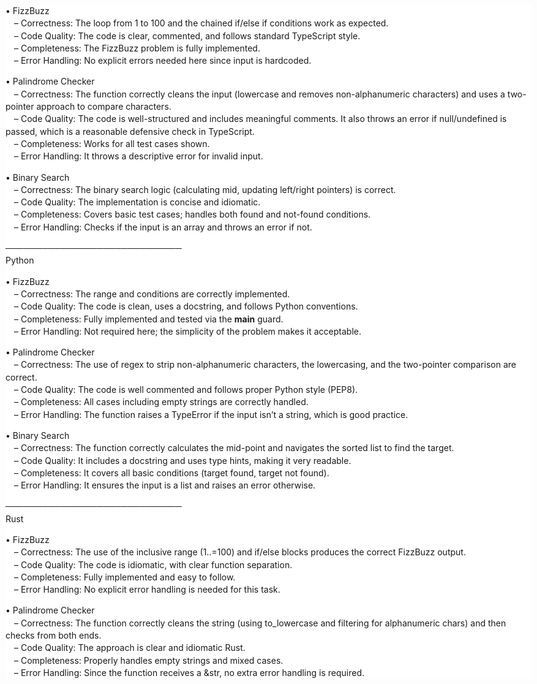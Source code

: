 • FizzBuzz  
 – Correctness: The loop from 1 to 100 and the chained if/else if conditions work as expected.  
 – Code Quality: The code is clear, commented, and follows standard TypeScript style.  
 – Completeness: The FizzBuzz problem is fully implemented.  
 – Error Handling: No explicit errors needed here since input is hardcoded.

• Palindrome Checker  
 – Correctness: The function correctly cleans the input (lowercase and removes non-alphanumeric characters) and uses a two-pointer approach to compare characters.  
 – Code Quality: The code is well-structured and includes meaningful comments. It also throws an error if null/undefined is passed, which is a reasonable defensive check in TypeScript.  
 – Completeness: Works for all test cases shown.  
 – Error Handling: It throws a descriptive error for invalid input.

• Binary Search  
 – Correctness: The binary search logic (calculating mid, updating left/right pointers) is correct.  
 – Code Quality: The implementation is concise and idiomatic.  
 – Completeness: Covers basic test cases; handles both found and not-found conditions.  
 – Error Handling: Checks if the input is an array and throws an error if not.

─────────────────────────────  
Python

• FizzBuzz  
 – Correctness: The range and conditions are correctly implemented.  
 – Code Quality: The code is clean, uses a docstring, and follows Python conventions.  
 – Completeness: Fully implemented and tested via the __main__ guard.  
 – Error Handling: Not required here; the simplicity of the problem makes it acceptable.

• Palindrome Checker  
 – Correctness: The use of regex to strip non-alphanumeric characters, the lowercasing, and the two-pointer comparison are correct.  
 – Code Quality: The code is well commented and follows proper Python style (PEP8).  
 – Completeness: All cases including empty strings are correctly handled.  
 – Error Handling: The function raises a TypeError if the input isn’t a string, which is good practice.

• Binary Search  
 – Correctness: The function correctly calculates the mid-point and navigates the sorted list to find the target.  
 – Code Quality: It includes a docstring and uses type hints, making it very readable.  
 – Completeness: It covers all basic conditions (target found, target not found).  
 – Error Handling: It ensures the input is a list and raises an error otherwise.

─────────────────────────────  
Rust

• FizzBuzz  
 – Correctness: The use of the inclusive range (1..=100) and if/else blocks produces the correct FizzBuzz output.  
 – Code Quality: The code is idiomatic, with clear function separation.  
 – Completeness: Fully implemented and easy to follow.  
 – Error Handling: No explicit error handling is needed for this task.

• Palindrome Checker  
 – Correctness: The function correctly cleans the string (using to_lowercase and filtering for alphanumeric chars) and then checks from both ends.  
 – Code Quality: The approach is clear and idiomatic Rust.  
 – Completeness: Properly handles empty strings and mixed cases.  
 – Error Handling: Since the function receives a &str, no extra error handling is required.
